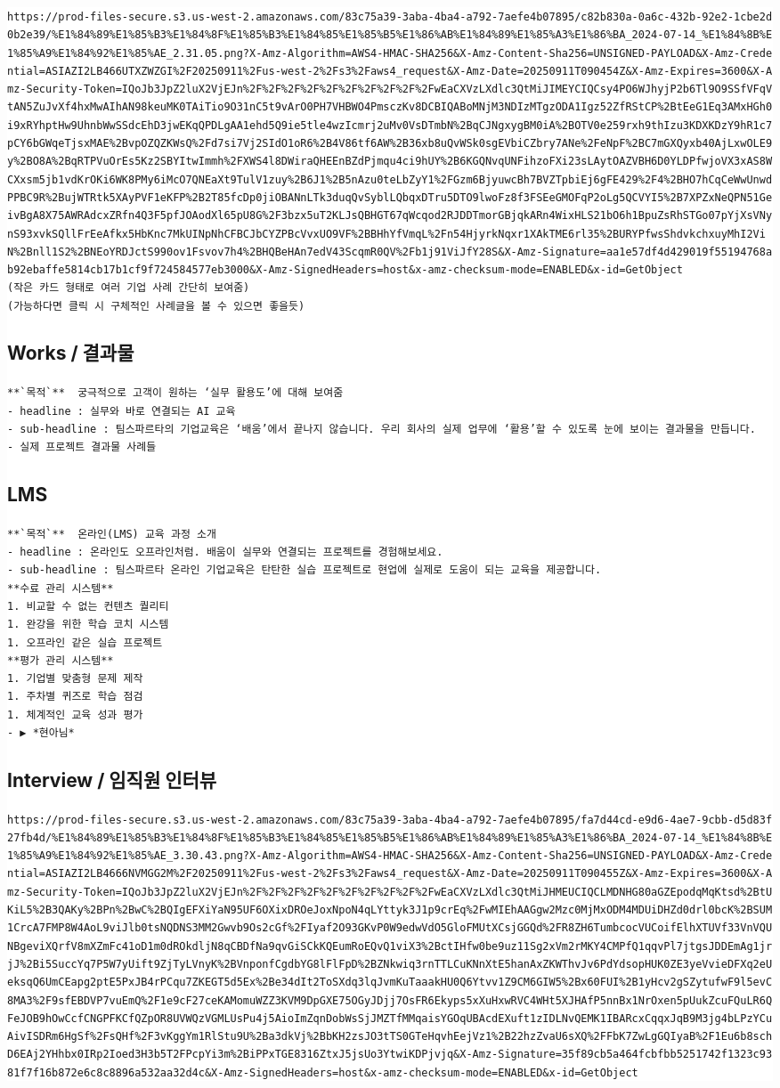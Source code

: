     https://prod-files-secure.s3.us-west-2.amazonaws.com/83c75a39-3aba-4ba4-a792-7aefe4b07895/c82b830a-0a6c-432b-92e2-1cbe2d0b2e39/%E1%84%89%E1%85%B3%E1%84%8F%E1%85%B3%E1%84%85%E1%85%B5%E1%86%AB%E1%84%89%E1%85%A3%E1%86%BA_2024-07-14_%E1%84%8B%E1%85%A9%E1%84%92%E1%85%AE_2.31.05.png?X-Amz-Algorithm=AWS4-HMAC-SHA256&X-Amz-Content-Sha256=UNSIGNED-PAYLOAD&X-Amz-Credential=ASIAZI2LB466UTXZWZGI%2F20250911%2Fus-west-2%2Fs3%2Faws4_request&X-Amz-Date=20250911T090454Z&X-Amz-Expires=3600&X-Amz-Security-Token=IQoJb3JpZ2luX2VjEJn%2F%2F%2F%2F%2F%2F%2F%2F%2F%2FwEaCXVzLXdlc3QtMiJIMEYCIQCsy4PO6WJhyjP2b6Tl9O9SSfVFqVtAN5ZuJvXf4hxMwAIhAN98keuMK0TAiTio9O31nC5t9vArO0PH7VHBWO4PmsczKv8DCBIQABoMNjM3NDIzMTgzODA1Igz52ZfRStCP%2BtEeG1Eq3AMxHGh0i9xRYhptHw9UhnbWwSSdcEhD3jwEKqQPDLgAA1ehd5Q9ie5tle4wzIcmrj2uMv0VsDTmbN%2BqCJNgxygBM0iA%2BOTV0e259rxh9thIzu3KDXKDzY9hR1c7pCY6bGWqeTjsxMAE%2BvpOZQZKWsQ%2Fd7si7Vj2SIdO1oR6%2B4V86tf6AW%2B36xb8uQvWSk0sgEVbiCZbry7ANe%2FeNpF%2BC7mGXQyxb40AjLxwOLE9y%2BO8A%2BqRTPVuOrEs5Kz2SBYItwImmh%2FXWS4l8DWiraQHEEnBZdPjmqu4ci9hUY%2B6KGQNvqUNFihzoFXi23sLAytOAZVBH6D0YLDPfwjoVX3xAS8WCXxsm5jb1vdKrOKi6WK8PMy6iMcO7QNEaXt9TulV1zuy%2B6J1%2B5nAzu0teLbZyY1%2FGzm6BjyuwcBh7BVZTpbiEj6gFE429%2F4%2BHO7hCqCeWwUnwdPPBC9R%2BujWTRtk5XAyPVF1eKFP%2B2T85fcDp0jiOBANnLTk3duqQvSyblLQbqxDTru5DTO9lwoFz8f3FSEeGMOFqP2oLg5QCVYI5%2B7XPZxNeQPN51GeivBgA8X75AWRAdcxZRfn4Q3F5pfJOAodXl65pU8G%2F3bzx5uT2KLJsQBHGT67qWcqod2RJDDTmorGBjqkARn4WixHLS21bO6h1BpuZsRhSTGo07pYjXsVNynS93xvkSQllFrEeAfkx5HbKnc7MkUINpNhCFBCJbCYZPBcVvxUO9VF%2BBHhYfVmqL%2Fn54HjyrkNqxr1XAkTME6rl35%2BURYPfwsShdvkchxuyMhI2ViN%2Bnll1S2%2BNEoYRDJctS990ov1Fsvov7h4%2BHQBeHAn7edV43ScqmR0QV%2Fb1j91ViJfY28S&X-Amz-Signature=aa1e57df4d429019f55194768ab92ebaffe5814cb17b1cf9f724584577eb3000&X-Amz-SignedHeaders=host&x-amz-checksum-mode=ENABLED&x-id=GetObject
    (작은 카드 형태로 여러 기업 사례 간단히 보여줌)
    (가능하다면 클릭 시 구체적인 사례글을 볼 수 있으면 좋을듯)

## Works / 결과물
    **`목적`**  궁극적으로 고객이 원하는 ‘실무 활용도’에 대해 보여줌
    - headline : 실무와 바로 연결되는 AI 교육
    - sub-headline : 팀스파르타의 기업교육은 ‘배움’에서 끝나지 않습니다. 우리 회사의 실제 업무에 ‘활용’할 수 있도록 눈에 보이는 결과물을 만듭니다.
    - 실제 프로젝트 결과물 사례들

## LMS 
    **`목적`**  온라인(LMS) 교육 과정 소개
    - headline : 온라인도 오프라인처럼. 배움이 실무와 연결되는 프로젝트를 경험해보세요.
    - sub-headline : 팀스파르타 온라인 기업교육은 탄탄한 실습 프로젝트로 현업에 실제로 도움이 되는 교육을 제공합니다.
    **수료 관리 시스템**
    1. 비교할 수 없는 컨텐츠 퀄리티
    1. 완강을 위한 학습 코치 시스템
    1. 오프라인 같은 실습 프로젝트
    **평가 관리 시스템**
    1. 기업별 맞춤형 문제 제작
    1. 주차별 퀴즈로 학습 점검
    1. 체계적인 교육 성과 평가
    - ▶ *현아님*

## Interview / 임직원 인터뷰
    https://prod-files-secure.s3.us-west-2.amazonaws.com/83c75a39-3aba-4ba4-a792-7aefe4b07895/fa7d44cd-e9d6-4ae7-9cbb-d5d83f27fb4d/%E1%84%89%E1%85%B3%E1%84%8F%E1%85%B3%E1%84%85%E1%85%B5%E1%86%AB%E1%84%89%E1%85%A3%E1%86%BA_2024-07-14_%E1%84%8B%E1%85%A9%E1%84%92%E1%85%AE_3.30.43.png?X-Amz-Algorithm=AWS4-HMAC-SHA256&X-Amz-Content-Sha256=UNSIGNED-PAYLOAD&X-Amz-Credential=ASIAZI2LB4666NVMGG2M%2F20250911%2Fus-west-2%2Fs3%2Faws4_request&X-Amz-Date=20250911T090455Z&X-Amz-Expires=3600&X-Amz-Security-Token=IQoJb3JpZ2luX2VjEJn%2F%2F%2F%2F%2F%2F%2F%2F%2F%2FwEaCXVzLXdlc3QtMiJHMEUCIQCLMDNHG80aGZEpodqMqKtsd%2BtUKiL5%2B3QAKy%2BPn%2BwC%2BQIgEFXiYaN95UF6OXixDROeJoxNpoN4qLYttyk3J1p9crEq%2FwMIEhAAGgw2Mzc0MjMxODM4MDUiDHZd0drl0bcK%2BSUM1CrcA7FMP8W4AoL9viJlb0tsNQDNS3MM2Gwvb9Os2cGf%2FIyaf2O93GKvP0W9edwVdO5GloFMUtXCsjGGQd%2FR8ZH6TumbcocVUCoifElhXTUVf33VnVQUNBgeviXQrfV8mXZmFc41oD1m0dROkdljN8qCBDfNa9qvGiSCkKQEumRoEQvQ1viX3%2BctIHfw0be9uz11Sg2xVm2rMKY4CMPfQ1qqvPl7jtgsJDDEmAg1jrjJ%2Bi5SuccYq7P5W7yUift9ZjTyLVnyK%2BVnponfCgdbYG8lFlFpD%2BZNkwiq3rnTTLCuKNnXtE5hanAxZKWThvJv6PdYdsopHUK0ZE3yeVvieDFXq2eUeksqQ6UmCEapg2ptE5PxJB4rPCqu7ZKEGT5d5Ex%2Be34dIt2ToSXdq3lqJvmKuTaaakHU0Q6Ytvv1Z9CM6GIW5%2Bx60FUI%2B1yHcv2gSZytufwF9l5evC8MA3%2F9sfEBDVP7vuEmQ%2F1e9cF27ceKAMomuWZZ3KVM9DpGXE75OGyJDjj7OsFR6Ekyps5xXuHxwRVC4WHt5XJHAfP5nnBx1NrOxen5pUukZcuFQuLR6QFeJOB9hOwCcfCNGPFKCfQZpOR8UVWQzVGMLUsPu4j5AioImZqnDobWsSjJMZTfMMqaisYGOqUBAcdEXuft1zIDLNvQEMK1IBARcxCqqxJqB9M3jg4bLPzYCuAivISDRm6HgSf%2FsQHf%2F3vKggYm1RlStu9U%2Ba3dkVj%2BbKH2zsJO3tTS0GTeHqvhEejVz1%2B22hzZvaU6sXQ%2FFbK7ZwLgGQIyaB%2F1Eu6b8schD6EAj2YHhbx0IRp2Ioed3H3b5T2FPcpYi3m%2BiPPxTGE8316ZtxJ5jsUo3YtwiKDPjvjq&X-Amz-Signature=35f89cb5a464fcbfbb5251742f1323c9381f7f16b872e6c8c8896a532aa32d4c&X-Amz-SignedHeaders=host&x-amz-checksum-mode=ENABLED&x-id=GetObject
